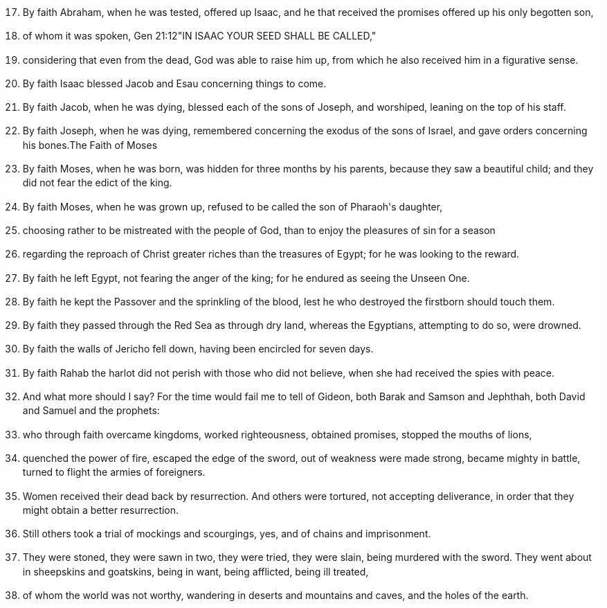 17. By faith Abraham, when he was tested, offered up Isaac, and he that received the promises offered up his only begotten son,

18. of whom it was spoken, Gen 21:12"IN ISAAC YOUR SEED SHALL BE CALLED,"

19. considering that even from the dead, God was able to raise him up, from which he also received him in a figurative sense.

20. By faith Isaac blessed Jacob and Esau concerning things to come.

21. By faith Jacob, when he was dying, blessed each of the sons of Joseph, and worshiped, leaning on the top of his staff.

22. By faith Joseph, when he was dying, remembered concerning the exodus of the sons of Israel, and gave orders concerning his bones.The Faith of Moses

23. By faith Moses, when he was born, was hidden for three months by his parents, because they saw a beautiful child; and they did not fear the edict of the king.

24. By faith Moses, when he was grown up, refused to be called the son of Pharaoh's daughter,

25. choosing rather to be mistreated with the people of God, than to enjoy the pleasures of sin for a season

26. regarding the reproach of Christ greater riches than the treasures of Egypt; for he was looking to the reward.

27. By faith he left Egypt, not fearing the anger of the king; for he endured as seeing the Unseen One.

28. By faith he kept the Passover and the sprinkling of the blood, lest he who destroyed the firstborn should touch them.

29. By faith they passed through the Red Sea as through dry land, whereas the Egyptians, attempting to do so, were drowned.

30. By faith the walls of Jericho fell down, having been encircled for seven days.

31. By faith Rahab the harlot did not perish with those who did not believe, when she had received the spies with peace.

32. And what more should I say? For the time would fail me to tell of Gideon, both Barak and Samson and Jephthah, both David and Samuel and the prophets:

33. who through faith overcame kingdoms, worked righteousness, obtained promises, stopped the mouths of lions,

34. quenched the power of fire, escaped the edge of the sword, out of weakness were made strong, became mighty in battle, turned to flight the armies of foreigners.

35. Women received their dead back by resurrection. And others were tortured, not accepting deliverance, in order that they might obtain a better resurrection.

36. Still others took a trial of mockings and scourgings, yes, and of chains and imprisonment.

37. They were stoned, they were sawn in two, they were tried, they were slain, being murdered with the sword. They went about in sheepskins and goatskins, being in want, being afflicted, being ill treated,

38. of whom the world was not worthy, wandering in deserts and mountains and caves, and the holes of the earth.

